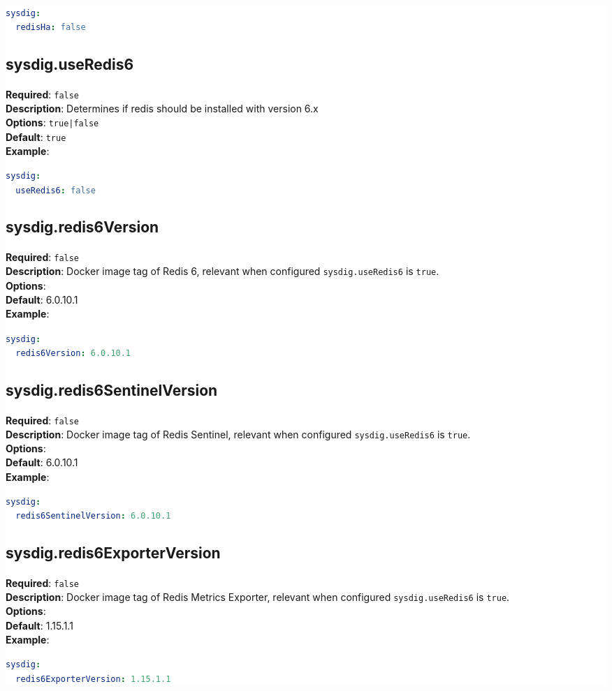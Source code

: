 ```yaml
sysdig:
  redisHa: false
```

## **sysdig.useRedis6**
**Required**: `false`<br>
**Description**: Determines if redis should be installed with version 6.x<br>
**Options**: `true|false`<br>
**Default**: `true`<br>
**Example**:

```yaml
sysdig:
  useRedis6: false
```

## **sysdig.redis6Version**
**Required**: `false`<br>
**Description**: Docker image tag of Redis 6, relevant when configured
`sysdig.useRedis6` is `true`.<br>
**Options**:<br>
**Default**: 6.0.10.1<br>
**Example**:

```yaml
sysdig:
  redis6Version: 6.0.10.1
```

## **sysdig.redis6SentinelVersion**
**Required**: `false`<br>
**Description**: Docker image tag of Redis Sentinel, relevant when configured
`sysdig.useRedis6` is `true`.<br>
**Options**:<br>
**Default**: 6.0.10.1<br>
**Example**:

```yaml
sysdig:
  redis6SentinelVersion: 6.0.10.1
```

## **sysdig.redis6ExporterVersion**
**Required**: `false`<br>
**Description**: Docker image tag of Redis Metrics Exporter, relevant when configured
`sysdig.useRedis6` is `true`.<br>
**Options**:<br>
**Default**: 1.15.1.1<br>
**Example**:

```yaml
sysdig:
  redis6ExporterVersion: 1.15.1.1
```
